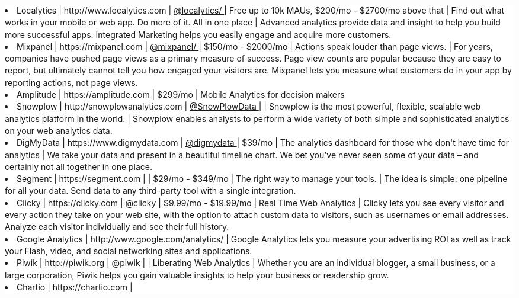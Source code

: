  <li>
  Localytics | http://www.localytics.com |
  <a href="https://twitter.com/localytics/">
   @localytics/
  </a>
  |  Free up to 10k MAUs, $200/mo - $2700/mo above that  |  Find out what works in your mobile or web app.  Do more of it.  All in one place | Advanced analytics provide data and insight to help you build more successful apps.  Integrated Marketing helps you easily engage and acquire more customers.
 </li>
 <li>
  Mixpanel | https://mixpanel.com |
  <a href="https://twitter.com/mixpanel/">
   @mixpanel/
  </a>
  | $150/mo - $2000/mo | Actions speak louder than page views. | For years, companies have pushed page views as a primary measure of success. Page view counts are popular because they are easy to report, but ultimately cannot tell you how engaged your visitors are. Mixpanel lets you measure what customers do in your app by reporting actions, not page views.
 </li>
 <li>
  Amplitude | https://amplitude.com | $299/mo | Mobile Analytics for decision makers
 </li>
 <li>
  Snowplow | http://snowplowanalytics.com |
  <a href="https://twitter.com/SnowPlowData">
   @SnowPlowData
  </a>
  |  | Snowplow is the most powerful, flexible, scalable web analytics platform in the world. | Snowplow enables analysts to perform a wide variety of both simple and sophisticated analytics on your web analytics data.
 </li>
 <li>
  DigMyData | https://www.digmydata.com |
  <a href="https://twitter.com/digmydata">
   @digmydata
  </a>
  | $39/mo | The analytics dashboard for those who
don't have time for analytics | We take your data and present in a beautiful timeline chart. We bet you’ve never seen some of your data – and certainly not all together in one place.
 </li>
 <li>
  Segment | https://segment.com |  | $29/mo - $349/mo | The right way to manage your tools. | The idea is simple: one pipeline for all your data. Send data to any third-party tool with a single integration.
 </li>
 <li>
  Clicky | https://clicky.com |
  <a href="https://twitter.com/clicky">
   @clicky
  </a>
  | $9.99/mo - $19.99/mo | Real Time Web Analytics | Clicky lets you see every visitor and every action they take on your web site, with the option to attach custom data to visitors, such as usernames or email addresses. Analyze each visitor individually and see their full history.
 </li>
 <li>
  Google Analytics | http://www.google.com/analytics/ | Google Analytics lets you measure your advertising ROI as well as track your Flash, video, and social networking sites and applications.
 </li>
 <li>
  Piwik | http://piwik.org |
  <a href="https://twitter.com/piwik">
   @piwik
  </a>
  |  | Liberating Web Analytics | Whether you are an individual blogger, a small business, or a large corporation, Piwik helps you gain valuable insights to help your business or readership grow.
 </li>
 <li>
  Chartio | https://chartio.com |
  <a href="https://twitter.com/chartio">